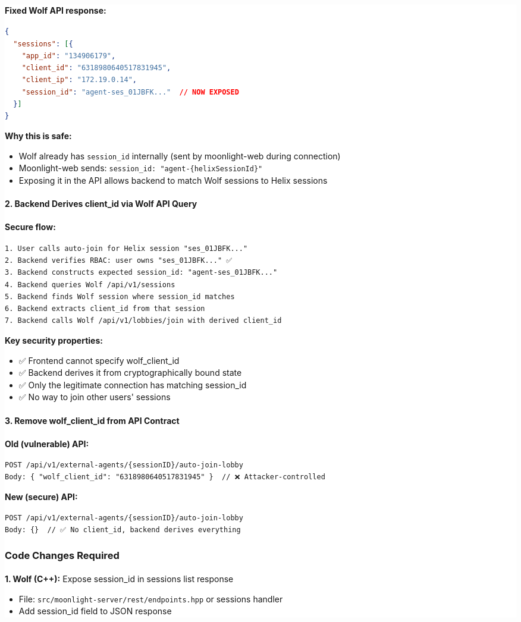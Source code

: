 **Fixed Wolf API response:**
```json
{
  "sessions": [{
    "app_id": "134906179",
    "client_id": "6318980640517831945",
    "client_ip": "172.19.0.14",
    "session_id": "agent-ses_01JBFK..."  // NOW EXPOSED
  }]
}
```

**Why this is safe:**
- Wolf already has `session_id` internally (sent by moonlight-web during connection)
- Moonlight-web sends: `session_id: "agent-{helixSessionId}"`
- Exposing it in the API allows backend to match Wolf sessions to Helix sessions

#### 2. Backend Derives client_id via Wolf API Query

**Secure flow:**
```
1. User calls auto-join for Helix session "ses_01JBFK..."
2. Backend verifies RBAC: user owns "ses_01JBFK..." ✅
3. Backend constructs expected session_id: "agent-ses_01JBFK..."
4. Backend queries Wolf /api/v1/sessions
5. Backend finds Wolf session where session_id matches
6. Backend extracts client_id from that session
7. Backend calls Wolf /api/v1/lobbies/join with derived client_id
```

**Key security properties:**
- ✅ Frontend cannot specify wolf_client_id
- ✅ Backend derives it from cryptographically bound state
- ✅ Only the legitimate connection has matching session_id
- ✅ No way to join other users' sessions

#### 3. Remove wolf_client_id from API Contract

**Old (vulnerable) API:**
```
POST /api/v1/external-agents/{sessionID}/auto-join-lobby
Body: { "wolf_client_id": "6318980640517831945" }  // ❌ Attacker-controlled
```

**New (secure) API:**
```
POST /api/v1/external-agents/{sessionID}/auto-join-lobby
Body: {}  // ✅ No client_id, backend derives everything
```

### Code Changes Required

**1. Wolf (C++):** Expose session_id in sessions list response
- File: `src/moonlight-server/rest/endpoints.hpp` or sessions handler
- Add session_id field to JSON response
